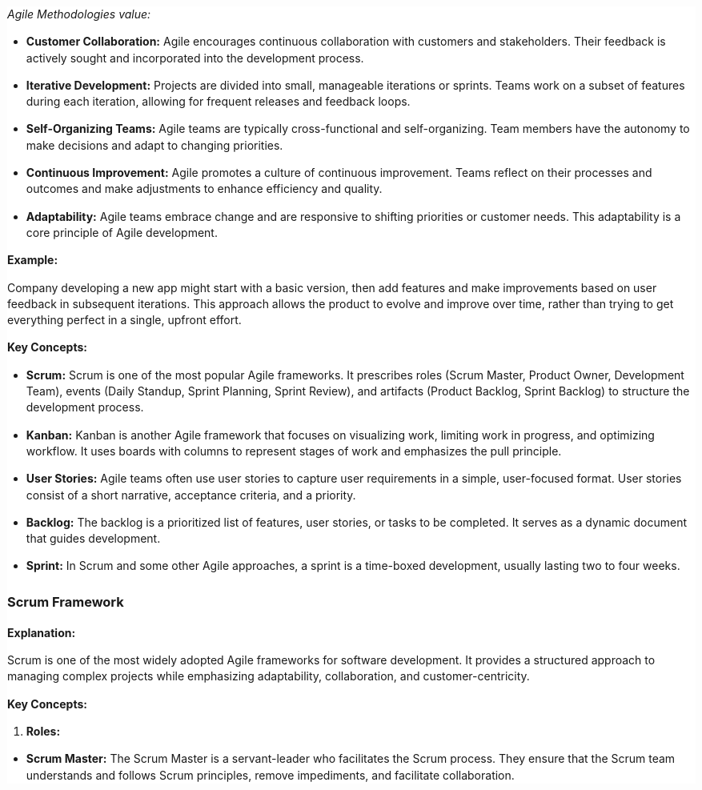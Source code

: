 *Agile Methodologies value:*

- **Customer Collaboration:** Agile encourages continuous collaboration with customers and stakeholders. Their feedback is actively sought and incorporated into the development process.

- **Iterative Development:** Projects are divided into small, manageable iterations or sprints. Teams work on a subset of features during each iteration, allowing for frequent releases and feedback loops.

- **Self-Organizing Teams:** Agile teams are typically cross-functional and self-organizing. Team members have the autonomy to make decisions and adapt to changing priorities.

- **Continuous Improvement:** Agile promotes a culture of continuous improvement. Teams reflect on their processes and outcomes and make adjustments to enhance efficiency and quality.

- **Adaptability:** Agile teams embrace change and are responsive to shifting priorities or customer needs. This adaptability is a core principle of Agile development.

**Example:**

Company developing a new app might start with a basic version, then add features and make improvements based on user feedback in subsequent iterations. This approach allows the product to evolve and improve over time, rather than trying to get everything perfect in a single, upfront effort.

**Key Concepts:**

- **Scrum:** Scrum is one of the most popular Agile frameworks. It prescribes roles (Scrum Master, Product Owner, Development Team), events (Daily Standup, Sprint Planning, Sprint Review), and artifacts (Product Backlog, Sprint Backlog) to structure the development process.

- **Kanban:** Kanban is another Agile framework that focuses on visualizing work, limiting work in progress, and optimizing workflow. It uses boards with columns to represent stages of work and emphasizes the pull principle.

- **User Stories:** Agile teams often use user stories to capture user requirements in a simple, user-focused format. User stories consist of a short narrative, acceptance criteria, and a priority.

- **Backlog:** The backlog is a prioritized list of features, user stories, or tasks to be completed. It serves as a dynamic document that guides development.

- **Sprint:** In Scrum and some other Agile approaches, a sprint is a time-boxed development, usually lasting two to four weeks. 

### Scrum Framework

**Explanation:**

Scrum is one of the most widely adopted Agile frameworks for software development. It provides a structured approach to managing complex projects while emphasizing adaptability, collaboration, and customer-centricity.

**Key Concepts:**

1. **Roles:**

- **Scrum Master:** The Scrum Master is a servant-leader who facilitates the Scrum process. They ensure that the Scrum team understands and follows Scrum principles, remove impediments, and facilitate collaboration.
